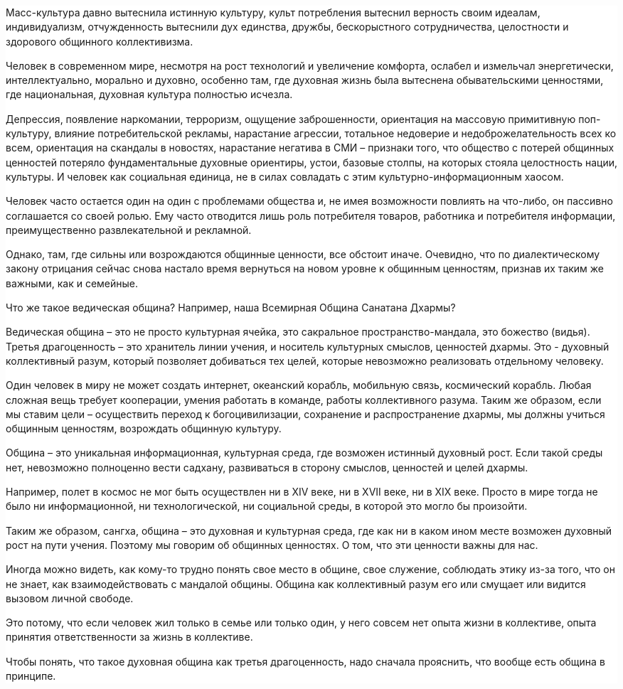 Масс-культура давно вытеснила истинную культуру, культ потребления вытеснил верность своим идеалам, индивидуализм, отчужденность вытеснили дух единства, дружбы, бескорыстного сотрудничества, целостности и здорового общинного коллективизма.

Человек в современном мире, несмотря на рост технологий и увеличение комфорта, ослабел и измельчал энергетически, интеллектуально, морально и духовно, особенно там, где духовная жизнь была вытеснена обывательскими ценностями, где национальная, духовная культура полностью исчезла.

Депрессия, появление наркомании, терроризм, ощущение заброшенности, ориентация на массовую примитивную поп-культуру, влияние потребительской рекламы, нарастание агрессии, тотальное недоверие и недоброжелательность всех ко всем, ориентация на скандалы в новостях, нарастание негатива в СМИ – признаки того, что общество с потерей общинных ценностей потеряло фундаментальные духовные ориентиры, устои, базовые столпы, на которых стояла целостность нации, культуры. И человек как социальная единица, не в силах совладать с этим культурно-информационным хаосом.

Человек часто остается один на один с проблемами общества и, не имея возможности повлиять на что-либо, он пассивно соглашается со своей ролью. Ему часто отводится лишь роль потребителя товаров, работника и потребителя информации, преимущественно развлекательной и рекламной.

Однако, там, где сильны или возрождаются общинные ценности, все обстоит иначе. Очевидно, что по диалектическому закону отрицания сейчас снова настало время вернуться на новом уровне к общинным ценностям, признав их таким же важными, как и семейные.

Что же такое ведическая община? Например, наша Всемирная Община Санатана Дхармы?

Ведическая община – это не просто культурная ячейка, это сакральное пространство-мандала, это божество (видья). Третья драгоценность – это хранитель линии учения, и носитель культурных смыслов, ценностей дхармы. Это - духовный коллективный разум, который позволяет добиваться тех целей, которые невозможно реализовать отдельному человеку.

Один человек в миру не может создать интернет, океанский корабль, мобильную связь, космический корабль. Любая сложная вещь требует кооперации, умения работать в команде, работы коллективного разума. Таким же образом, если мы ставим цели – осуществить переход к богоцивилизации, сохранение и распространение дхармы, мы должны учиться общинным ценностям, возрождать общинную культуру.

Община – это уникальная информационная, культурная среда, где возможен истинный духовный рост. Если такой среды нет, невозможно полноценно вести садхану, развиваться в сторону смыслов, ценностей и целей дхармы.

Например, полет в космос не мог быть осуществлен ни в XIV веке, ни в XVII веке, ни в XIX веке. Просто в мире тогда не было ни информационной, ни технологической, ни социальной среды, в которой это могло бы произойти. 

Таким же образом, сангха, община – это духовная и культурная среда, где как ни в каком ином месте возможен духовный рост на пути учения. Поэтому мы говорим об общинных ценностях. О том, что эти ценности важны для нас.

Иногда можно видеть, как кому-то трудно понять свое место в общине, свое служение, соблюдать этику из-за того, что он не знает, как взаимодействовать с мандалой общины. Община как коллективный разум его или смущает или видится вызовом личной свободе.

Это потому, что если человек жил только в семье или только один, у него совсем нет опыта жизни в коллективе, опыта принятия ответственности за жизнь в коллективе.

Чтобы понять, что такое духовная община как третья драгоценность, надо сначала прояснить, что вообще есть община в принципе.
